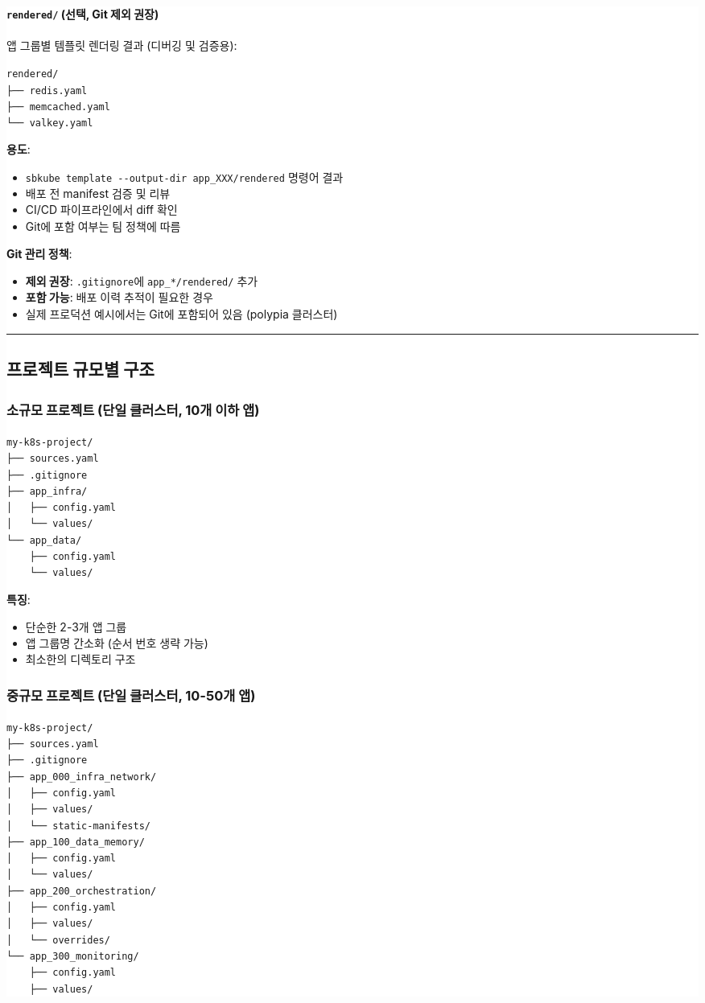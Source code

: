 #### `rendered/` (선택, Git 제외 권장)

앱 그룹별 템플릿 렌더링 결과 (디버깅 및 검증용):

```
rendered/
├── redis.yaml
├── memcached.yaml
└── valkey.yaml
```

**용도**:

- `sbkube template --output-dir app_XXX/rendered` 명령어 결과
- 배포 전 manifest 검증 및 리뷰
- CI/CD 파이프라인에서 diff 확인
- Git에 포함 여부는 팀 정책에 따름

**Git 관리 정책**:

- **제외 권장**: `.gitignore`에 `app_*/rendered/` 추가
- **포함 가능**: 배포 이력 추적이 필요한 경우
- 실제 프로덕션 예시에서는 Git에 포함되어 있음 (polypia 클러스터)

______________________________________________________________________

## 프로젝트 규모별 구조

### 소규모 프로젝트 (단일 클러스터, 10개 이하 앱)

```
my-k8s-project/
├── sources.yaml
├── .gitignore
├── app_infra/
│   ├── config.yaml
│   └── values/
└── app_data/
    ├── config.yaml
    └── values/
```

**특징**:

- 단순한 2-3개 앱 그룹
- 앱 그룹명 간소화 (순서 번호 생략 가능)
- 최소한의 디렉토리 구조

### 중규모 프로젝트 (단일 클러스터, 10-50개 앱)

```
my-k8s-project/
├── sources.yaml
├── .gitignore
├── app_000_infra_network/
│   ├── config.yaml
│   ├── values/
│   └── static-manifests/
├── app_100_data_memory/
│   ├── config.yaml
│   └── values/
├── app_200_orchestration/
│   ├── config.yaml
│   ├── values/
│   └── overrides/
└── app_300_monitoring/
    ├── config.yaml
    ├── values/
```